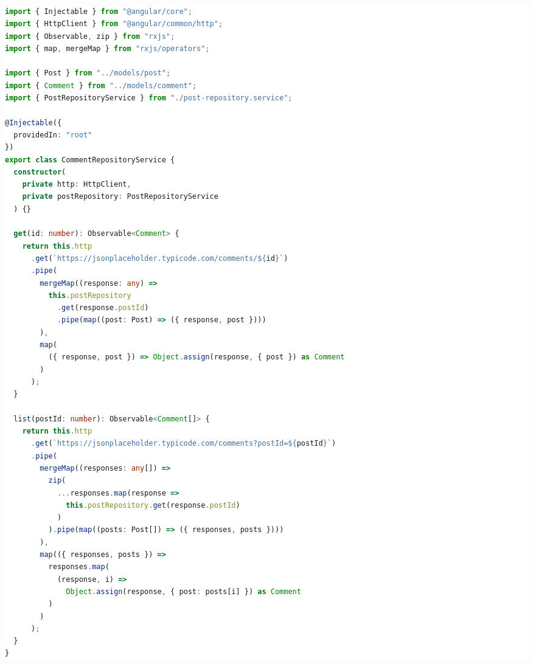```ts
import { Injectable } from "@angular/core";
import { HttpClient } from "@angular/common/http";
import { Observable, zip } from "rxjs";
import { map, mergeMap } from "rxjs/operators";

import { Post } from "../models/post";
import { Comment } from "../models/comment";
import { PostRepositoryService } from "./post-repository.service";

@Injectable({
  providedIn: "root"
})
export class CommentRepositoryService {
  constructor(
    private http: HttpClient,
    private postRepository: PostRepositoryService
  ) {}

  get(id: number): Observable<Comment> {
    return this.http
      .get(`https://jsonplaceholder.typicode.com/comments/${id}`)
      .pipe(
        mergeMap((response: any) =>
          this.postRepository
            .get(response.postId)
            .pipe(map((post: Post) => ({ response, post })))
        ),
        map(
          ({ response, post }) => Object.assign(response, { post }) as Comment
        )
      );
  }

  list(postId: number): Observable<Comment[]> {
    return this.http
      .get(`https://jsonplaceholder.typicode.com/comments?postId=${postId}`)
      .pipe(
        mergeMap((responses: any[]) =>
          zip(
            ...responses.map(response =>
              this.postRepository.get(response.postId)
            )
          ).pipe(map((posts: Post[]) => ({ responses, posts })))
        ),
        map(({ responses, posts }) =>
          responses.map(
            (response, i) =>
              Object.assign(response, { post: posts[i] }) as Comment
          )
        )
      );
  }
}
```
